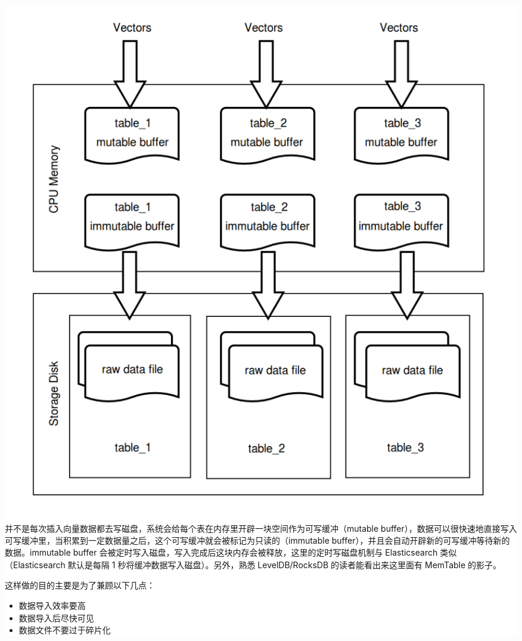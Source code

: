 ![insert](https://raw.githubusercontent.com/milvus-io/community/master/blog/assets/data_manage/insert.png)

并不是每次插入向量数据都去写磁盘，系统会给每个表在内存里开辟一块空间作为可写缓冲（mutable buffer），数据可以很快速地直接写入可写缓冲里，当积累到一定数据量之后，这个可写缓冲就会被标记为只读的（immutable buffer），并且会自动开辟新的可写缓冲等待新的数据。immutable buffer 会被定时写入磁盘，写入完成后这块内存会被释放，这里的定时写磁盘机制与 Elasticsearch 类似（Elasticsearch 默认是每隔 1 秒将缓冲数据写入磁盘）。另外，熟悉 LevelDB/RocksDB 的读者能看出来这里面有 MemTable 的影子。

这样做的目的主要是为了兼顾以下几点：

- 数据导入效率要高
- 数据导入后尽快可见
- 数据文件不要过于碎片化
